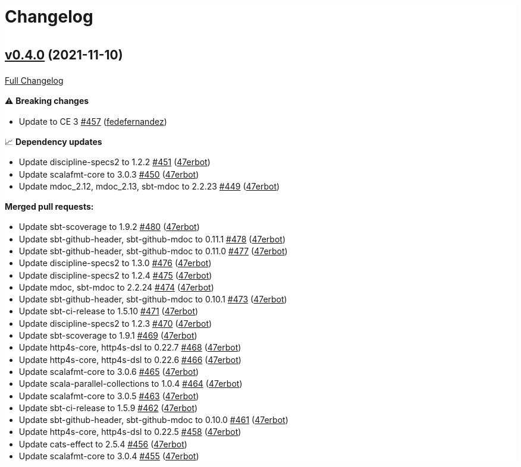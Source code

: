 # Changelog

## [v0.4.0](https://github.com/47degrees/memeid/tree/v0.4.0) (2021-11-10)

[Full Changelog](https://github.com/47degrees/memeid/compare/v0.3.0...v0.4.0)

⚠️ **Breaking changes**

- Update to CE 3 [\#457](https://github.com/47degrees/memeid/pull/457) ([fedefernandez](https://github.com/fedefernandez))

📈 **Dependency updates**

- Update discipline-specs2 to 1.2.2 [\#451](https://github.com/47degrees/memeid/pull/451) ([47erbot](https://github.com/47erbot))
- Update scalafmt-core to 3.0.3 [\#450](https://github.com/47degrees/memeid/pull/450) ([47erbot](https://github.com/47erbot))
- Update mdoc\_2.12, mdoc\_2.13, sbt-mdoc to 2.2.23 [\#449](https://github.com/47degrees/memeid/pull/449) ([47erbot](https://github.com/47erbot))

**Merged pull requests:**

- Update sbt-scoverage to 1.9.2 [\#480](https://github.com/47degrees/memeid/pull/480) ([47erbot](https://github.com/47erbot))
- Update sbt-github-header, sbt-github-mdoc to 0.11.1 [\#478](https://github.com/47degrees/memeid/pull/478) ([47erbot](https://github.com/47erbot))
- Update sbt-github-header, sbt-github-mdoc to 0.11.0 [\#477](https://github.com/47degrees/memeid/pull/477) ([47erbot](https://github.com/47erbot))
- Update discipline-specs2 to 1.3.0 [\#476](https://github.com/47degrees/memeid/pull/476) ([47erbot](https://github.com/47erbot))
- Update discipline-specs2 to 1.2.4 [\#475](https://github.com/47degrees/memeid/pull/475) ([47erbot](https://github.com/47erbot))
- Update mdoc, sbt-mdoc to 2.2.24 [\#474](https://github.com/47degrees/memeid/pull/474) ([47erbot](https://github.com/47erbot))
- Update sbt-github-header, sbt-github-mdoc to 0.10.1 [\#473](https://github.com/47degrees/memeid/pull/473) ([47erbot](https://github.com/47erbot))
- Update sbt-ci-release to 1.5.10 [\#471](https://github.com/47degrees/memeid/pull/471) ([47erbot](https://github.com/47erbot))
- Update discipline-specs2 to 1.2.3 [\#470](https://github.com/47degrees/memeid/pull/470) ([47erbot](https://github.com/47erbot))
- Update sbt-scoverage to 1.9.1 [\#469](https://github.com/47degrees/memeid/pull/469) ([47erbot](https://github.com/47erbot))
- Update http4s-core, http4s-dsl to 0.22.7 [\#468](https://github.com/47degrees/memeid/pull/468) ([47erbot](https://github.com/47erbot))
- Update http4s-core, http4s-dsl to 0.22.6 [\#466](https://github.com/47degrees/memeid/pull/466) ([47erbot](https://github.com/47erbot))
- Update scalafmt-core to 3.0.6 [\#465](https://github.com/47degrees/memeid/pull/465) ([47erbot](https://github.com/47erbot))
- Update scala-parallel-collections to 1.0.4 [\#464](https://github.com/47degrees/memeid/pull/464) ([47erbot](https://github.com/47erbot))
- Update scalafmt-core to 3.0.5 [\#463](https://github.com/47degrees/memeid/pull/463) ([47erbot](https://github.com/47erbot))
- Update sbt-ci-release to 1.5.9 [\#462](https://github.com/47degrees/memeid/pull/462) ([47erbot](https://github.com/47erbot))
- Update sbt-github-header, sbt-github-mdoc to 0.10.0 [\#461](https://github.com/47degrees/memeid/pull/461) ([47erbot](https://github.com/47erbot))
- Update http4s-core, http4s-dsl to 0.22.5 [\#458](https://github.com/47degrees/memeid/pull/458) ([47erbot](https://github.com/47erbot))
- Update cats-effect to 2.5.4 [\#456](https://github.com/47degrees/memeid/pull/456) ([47erbot](https://github.com/47erbot))
- Update scalafmt-core to 3.0.4 [\#455](https://github.com/47degrees/memeid/pull/455) ([47erbot](https://github.com/47erbot))